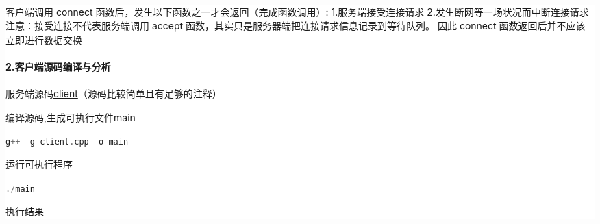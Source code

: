 客户端调用 connect 函数后，发生以下函数之一才会返回（完成函数调用）:
1.服务端接受连接请求
2.发生断网等一场状况而中断连接请求
注意：接受连接不代表服务端调用 accept 函数，其实只是服务器端把连接请求信息记录到等待队列。
因此 connect 函数返回后并不应该立即进行数据交换  

#### 2.客户端源码编译与分析

服务端源码[client](www.baidu.com)（源码比较简单且有足够的注释）

编译源码,生成可执行文件main

```c++
g++ -g client.cpp -o main
```

运行可执行程序

```c++
./main
```

执行结果
